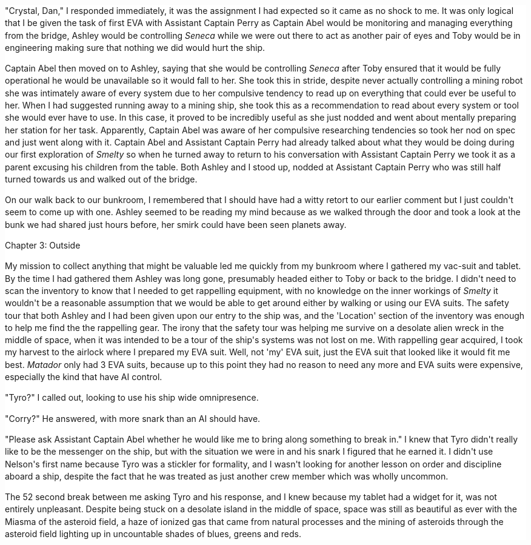 "Crystal, Dan," I responded immediately, it was the assignment I had expected so it came as no shock to me. It was only logical that I be given the task of first EVA with Assistant Captain Perry as Captain Abel would be monitoring and managing everything from the bridge, Ashley would be controlling *Seneca* while we were out there to act as another pair of eyes and Toby would be in engineering making sure that nothing we did would hurt the ship. 

Captain Abel then moved on to Ashley, saying that she would be controlling *Seneca* after Toby ensured that it would be fully operational he would be unavailable so it would fall to her. She took this in stride, despite never actually controlling a mining robot she was intimately aware of every system due to her compulsive tendency to read up on everything that could ever be useful to her. When I had suggested running away to a mining ship, she took this as a recommendation to read about every system or tool she would ever have to use. In this case, it proved to be incredibly useful as she just nodded and went about mentally preparing her station for her task. Apparently, Captain Abel was aware of her compulsive researching tendencies so took her nod on spec and just went along with it. Captain Abel and Assistant Captain Perry had already talked about what they would be doing during our first exploration of *Smelty* so when he turned away to return to his conversation with Assistant Captain Perry we took it as a parent excusing his children from the table. Both Ashley and I stood up, nodded at Assistant Captain Perry who was still half turned towards us and walked out of the bridge. 

On our walk back to our bunkroom, I remembered that I should have had a witty retort to our earlier comment but I just couldn't seem to come up with one. Ashley seemed to be reading my mind because as we walked through the door and took a look at the bunk we had shared just hours before, her smirk could have been seen planets away.


Chapter 3: Outside

My mission to collect anything that might be valuable led me quickly from my bunkroom where I gathered my vac-suit and tablet. By the time I had gathered them Ashley was long gone, presumably headed either to Toby or back to the bridge. I didn't need to scan the inventory to know that I needed to get rappelling equipment, with no knowledge on the inner workings of *Smelty* it wouldn't be a reasonable assumption that we would be able to get around either by walking or using our EVA suits. The safety tour that both Ashley and I had been given upon our entry to the ship was, and the 'Location' section of the inventory was enough to help me find the the rappelling gear. The irony that the safety tour was helping me survive on a desolate alien wreck in the middle of space, when it was intended to be a tour of the ship's systems was not lost on me. With rappelling gear acquired, I took my harvest to the airlock where I prepared my EVA suit. Well, not 'my' EVA suit, just the EVA suit that looked like it would fit me best. *Matador* only had 3 EVA suits, because up to this point they had no reason to need any more and EVA suits were expensive, especially the kind that have AI control.

"Tyro?" I called out, looking to use his ship wide omnipresence. 

"Corry?" He answered, with more snark than an AI should have.

"Please ask Assistant Captain Abel whether he would like me to bring along something to break in." I knew that Tyro didn't really like to be the messenger on the ship, but with the situation we were in and his snark I figured that he earned it. I didn't use Nelson's first name because Tyro was a stickler for formality, and I wasn't looking for another lesson on order and discipline aboard a ship, despite the fact that he was treated as just another crew member which was wholly uncommon.

The 52 second break between me asking Tyro and his response, and I knew because my tablet had a widget for it, was not entirely unpleasant. Despite being stuck on a desolate island in the middle of space, space was still as beautiful as ever with the Miasma of the asteroid field, a haze of ionized gas that came from natural processes and the mining of asteroids through the asteroid field lighting up in uncountable shades of blues, greens and reds. 
